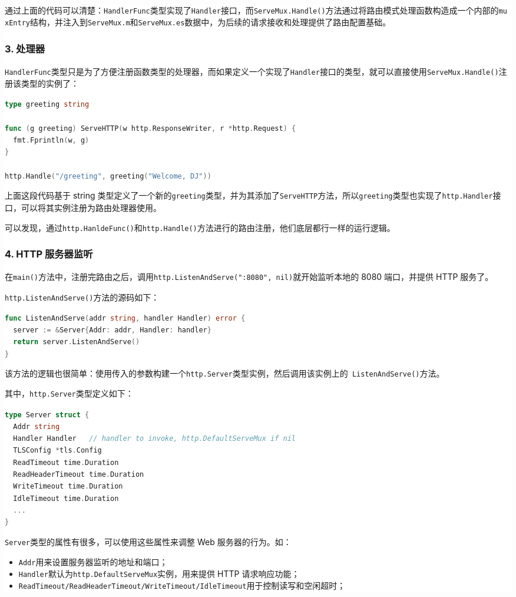 通过上面的代码可以清楚：`HandlerFunc`类型实现了`Handler`接口，而`ServeMux.Handle()`方法通过将路由模式处理函数构造成一个内部的`muxEntry`结构，并注入到`ServeMux.m`和`ServeMux.es`数据中，为后续的请求接收和处理提供了路由配置基础。

### 3. 处理器

`HandlerFunc`类型只是为了方便注册函数类型的处理器，而如果定义一个实现了`Handler`接口的类型，就可以直接使用`ServeMux.Handle()`注册该类型的实例了：

```go
type greeting string

func (g greeting) ServeHTTP(w http.ResponseWriter, r *http.Request) {
  fmt.Fprintln(w, g)
}

http.Handle("/greeting", greeting("Welcome, DJ"))
```

上面这段代码基于 string 类型定义了一个新的`greeting`类型，并为其添加了`ServeHTTP`方法，所以`greeting`类型也实现了`http.Handler`接口，可以将其实例注册为路由处理器使用。

可以发现，通过`http.HanldeFunc()`和`http.Handle()`方法进行的路由注册，他们底层都行一样的运行逻辑。

### 4. HTTP 服务器监听

在`main()`方法中，注册完路由之后，调用`http.ListenAndServe(":8080", nil)`就开始监听本地的 8080 端口，并提供 HTTP 服务了。

`http.ListenAndServe()`方法的源码如下：

```go
func ListenAndServe(addr string, handler Handler) error {
  server := &Server{Addr: addr, Handler: handler}
  return server.ListenAndServe()
}
```

该方法的逻辑也很简单：使用传入的参数构建一个`http.Server`类型实例，然后调用该实例上的` ListenAndServe()`方法。

其中，`http.Server`类型定义如下：

```go
type Server struct {
  Addr string
  Handler Handler   // handler to invoke, http.DefaultServeMux if nil
  TLSConfig *tls.Config
  ReadTimeout time.Duration
  ReadHeaderTimeout time.Duration
  WriteTimeout time.Duration
  IdleTimeout time.Duration
  ...
}
```

`Server`类型的属性有很多，可以使用这些属性来调整 Web 服务器的行为。如：

* `Addr`用来设置服务器监听的地址和端口；
* `Handler`默认为`http.DefaultServeMux`实例，用来提供 HTTP 请求响应功能；
* `ReadTimeout/ReadHeaderTimeout/WriteTimeout/IdleTimeout`用于控制读写和空闲超时；
